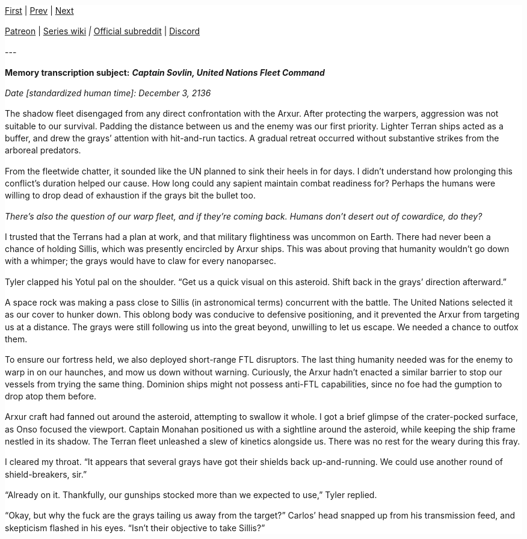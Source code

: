 [First](https://www.reddit.com/r/HFY/comments/u19xpa/the_nature_of_predators/) | [Prev](https://www.reddit.com/r/HFY/comments/115h9e6/the_nature_of_predators_91/) | [Next](https://www.reddit.com/r/HFY/comments/11bn165/the_nature_of_predators_93/)

[Patreon](https://www.patreon.com/spacepaladin15) | [Series wiki](https://www.reddit.com/r/hfy/wiki/series/the_nature_of_predators) *|* [Official subreddit](https://www.reddit.com/r/NatureofPredators/) | [Discord](https://discord.gg/Dqj4HkRdpw)

\---

**Memory transcription subject:** ***Captain Sovlin, United Nations Fleet Command***

*Date \[standardized human time\]: December 3, 2136*

The shadow fleet disengaged from any direct confrontation with the Arxur. After protecting the warpers, aggression was not suitable to our survival. Padding the distance between us and the enemy was our first priority. Lighter Terran ships acted as a buffer, and drew the grays’ attention with hit-and-run tactics. A gradual retreat occurred without substantive strikes from the arboreal predators.

From the fleetwide chatter, it sounded like the UN planned to sink their heels in for days. I didn’t understand how prolonging this conflict’s duration helped our cause. How long could any sapient maintain combat readiness for? Perhaps the humans were willing to drop dead of exhaustion if the grays bit the bullet too.

*There’s also the question of our warp fleet, and if they’re coming back. Humans don’t desert out of cowardice, do they?*

I trusted that the Terrans had a plan at work, and that military flightiness was uncommon on Earth. There had never been a chance of holding Sillis, which was presently encircled by Arxur ships. This was about proving that humanity wouldn’t go down with a whimper; the grays would have to claw for every nanoparsec.

Tyler clapped his Yotul pal on the shoulder. “Get us a quick visual on this asteroid. Shift back in the grays’ direction afterward.”

A space rock was making a pass close to Sillis (in astronomical terms) concurrent with the battle. The United Nations selected it as our cover to hunker down. This oblong body was conducive to defensive positioning, and it prevented the Arxur from targeting us at a distance. The grays were still following us into the great beyond, unwilling to let us escape. We needed a chance to outfox them.

To ensure our fortress held, we also deployed short-range FTL disruptors. The last thing humanity needed was for the enemy to warp in on our haunches, and mow us down without warning. Curiously, the Arxur hadn’t enacted a similar barrier to stop our vessels from trying the same thing. Dominion ships might not possess anti-FTL capabilities, since no foe had the gumption to drop atop them before.

Arxur craft had fanned out around the asteroid, attempting to swallow it whole. I got a brief glimpse of the crater-pocked surface, as Onso focused the viewport. Captain Monahan positioned us with a sightline around the asteroid, while keeping the ship frame nestled in its shadow. The Terran fleet unleashed a slew of kinetics alongside us. There was no rest for the weary during this fray.

I cleared my throat. “It appears that several grays have got their shields back up-and-running. We could use another round of shield-breakers, sir.”

“Already on it. Thankfully, our gunships stocked more than we expected to use,” Tyler replied.

“Okay, but why the fuck are the grays tailing us away from the target?” Carlos’ head snapped up from his transmission feed, and skepticism flashed in his eyes. “Isn’t their objective to take Sillis?”
